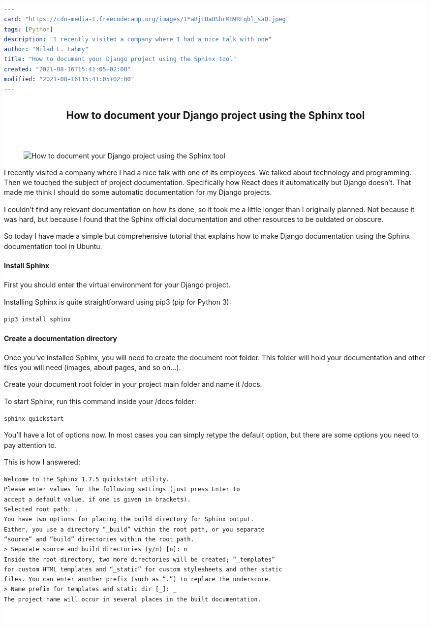 ```yaml
---
card: "https://cdn-media-1.freecodecamp.org/images/1*aBjEUaDShrMB9RFqbl_saQ.jpeg"
tags: [Python]
description: "I recently visited a company where I had a nice talk with one"
author: "Milad E. Fahmy"
title: "How to document your Django project using the Sphinx tool"
created: "2021-08-16T15:41:05+02:00"
modified: "2021-08-16T15:41:05+02:00"
---
```

<div class="site-wrapper">
<main id="site-main" class="site-main outer">
<div class="inner">
<article class="post-full post tag-python tag-documentation tag-django tag-tech tag-programming ">
<header class="post-full-header">
<h1 class="post-full-title">How to document your Django project using the Sphinx tool</h1>
</header>
<figure class="post-full-image">
<picture>
<source media="(max-width: 700px)" sizes="1px" srcset="data:image/gif;base64,R0lGODlhAQABAIAAAAAAAP///yH5BAEAAAAALAAAAAABAAEAAAIBRAA7 1w">
<source media="(min-width: 701px)" sizes="(max-width: 800px) 400px,
(max-width: 1170px) 700px,
1400px" srcset="https://cdn-media-1.freecodecamp.org/images/1*aBjEUaDShrMB9RFqbl_saQ.jpeg 300w,
https://cdn-media-1.freecodecamp.org/images/1*aBjEUaDShrMB9RFqbl_saQ.jpeg 600w,
https://cdn-media-1.freecodecamp.org/images/1*aBjEUaDShrMB9RFqbl_saQ.jpeg 1000w,
https://cdn-media-1.freecodecamp.org/images/1*aBjEUaDShrMB9RFqbl_saQ.jpeg 2000w">
<img onerror="this.style.display='none'" src="https://cdn-media-1.freecodecamp.org/images/1*aBjEUaDShrMB9RFqbl_saQ.jpeg" alt="How to document your Django project using the Sphinx tool">
</picture>
</figure>
<section class="post-full-content">
<div class="post-content">
<p>I recently visited a company where I had a nice talk with one of its employees. We talked about technology and programming. Then we touched the subject of project documentation. Specifically how React does it automatically but Django doesn’t. That made me think I should do some automatic documentation for my Django projects.</p><p>I couldn’t find any relevant documentation on how its done, so it took me a little longer than I originally planned. Not because it was hard, but because I found that the Sphinx official documentation and other resources to be outdated or obscure.</p><p>So today I have made a simple but comprehensive tutorial that explains how to make Django documentation using the Sphinx documentation tool in Ubuntu.</p><h4 id="install-sphinx"><strong>Install Sphinx</strong></h4><p>First you should enter the virtual environment for your Django project.</p><p>Installing Sphinx is quite straightforward using pip3 (pip for Python 3):</p><pre><code class="language-bash">pip3 install sphinx</code></pre><h4 id="create-a-documentation-directory">Create a documentation directory</h4><p>Once you’ve installed Sphinx, you will need to create the document root folder. This folder will hold your documentation and other files you will need (images, about pages, and so on…).</p><p>Create your document root folder in your project main folder and name it /docs.</p><p>To start Sphinx, run this command inside your /docs folder:</p><pre><code class="language-bash">sphinx-quickstart</code></pre><p>You’ll have a lot of options now. In most cases you can simply retype the default option, but there are some options you need to pay attention to.</p><p>This is how I answered:</p><pre><code>Welcome to the Sphinx 1.7.5 quickstart utility.
Please enter values for the following settings (just press Enter to
accept a default value, if one is given in brackets).
Selected root path: .
You have two options for placing the build directory for Sphinx output.
Either, you use a directory “_build” within the root path, or you separate
“source” and “build” directories within the root path.
&gt; Separate source and build directories (y/n) [n]: n
Inside the root directory, two more directories will be created; “_templates”
for custom HTML templates and “_static” for custom stylesheets and other static
files. You can enter another prefix (such as “.”) to replace the underscore.
&gt; Name prefix for templates and static dir [_]: _
The project name will occur in several places in the built documentation.